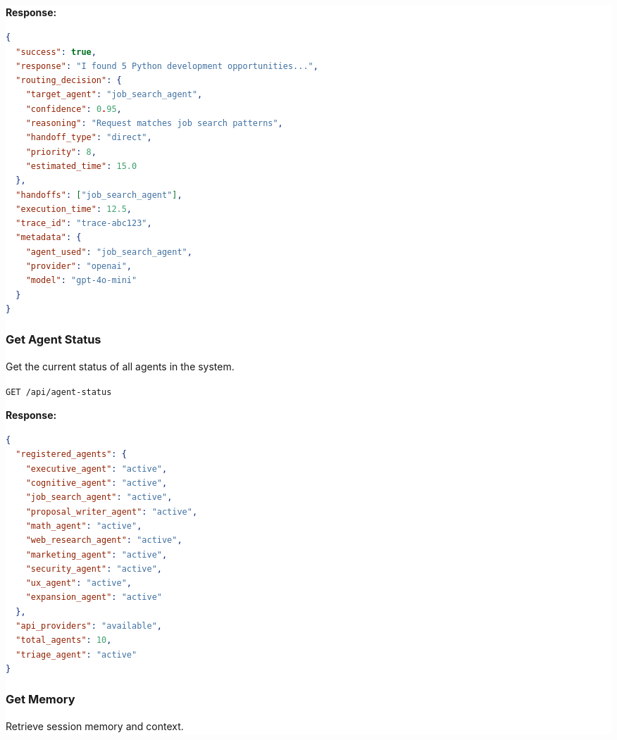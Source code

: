 **Response:**
```json
{
  "success": true,
  "response": "I found 5 Python development opportunities...",
  "routing_decision": {
    "target_agent": "job_search_agent",
    "confidence": 0.95,
    "reasoning": "Request matches job search patterns",
    "handoff_type": "direct",
    "priority": 8,
    "estimated_time": 15.0
  },
  "handoffs": ["job_search_agent"],
  "execution_time": 12.5,
  "trace_id": "trace-abc123",
  "metadata": {
    "agent_used": "job_search_agent",
    "provider": "openai",
    "model": "gpt-4o-mini"
  }
}
```

### Get Agent Status
Get the current status of all agents in the system.

```http
GET /api/agent-status
```

**Response:**
```json
{
  "registered_agents": {
    "executive_agent": "active",
    "cognitive_agent": "active",
    "job_search_agent": "active",
    "proposal_writer_agent": "active",
    "math_agent": "active",
    "web_research_agent": "active",
    "marketing_agent": "active",
    "security_agent": "active",
    "ux_agent": "active",
    "expansion_agent": "active"
  },
  "api_providers": "available",
  "total_agents": 10,
  "triage_agent": "active"
}
```

### Get Memory
Retrieve session memory and context.
